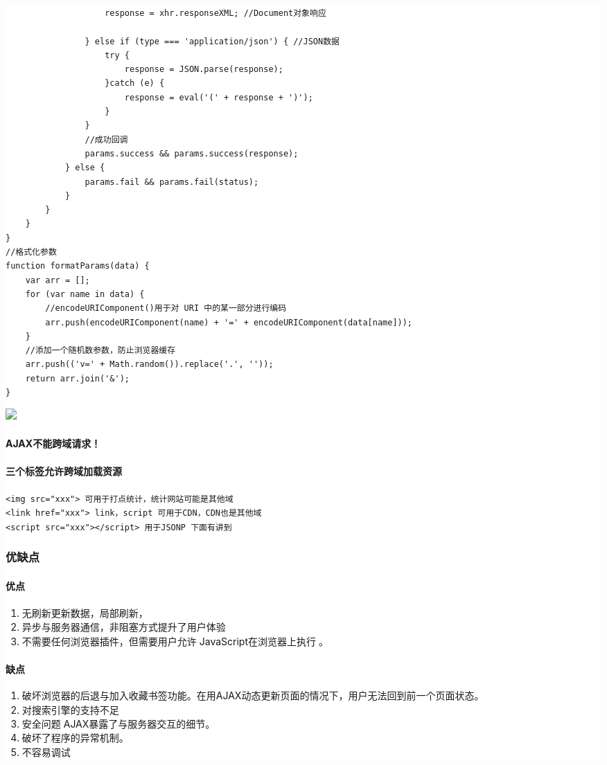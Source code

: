 ``` 
                    response = xhr.responseXML; //Document对象响应

                } else if (type === 'application/json') { //JSON数据
                    try {
                        response = JSON.parse(response);
                    }catch (e) {
                        response = eval('(' + response + ')');
                    }
                }
                //成功回调
                params.success && params.success(response);
            } else {
                params.fail && params.fail(status);
            }
        }
    }
}
//格式化参数
function formatParams(data) {
    var arr = [];
    for (var name in data) {
        //encodeURIComponent()用于对 URI 中的某一部分进行编码
        arr.push(encodeURIComponent(name) + '=' + encodeURIComponent(data[name]));
    }
    //添加一个随机数参数，防止浏览器缓存
    arr.push(('v=' + Math.random()).replace('.', ''));
    return arr.join('&');
}
``` 
![](http://images2015.cnblogs.com/blog/63651/201612/63651-20161218091406308-2001323373.png)
#### AJAX不能跨域请求！
#### 三个标签允许跨域加载资源
``` 
<img src="xxx"> 可用于打点统计，统计网站可能是其他域
<link href="xxx"> link，script 可用于CDN，CDN也是其他域
<script src="xxx"></script> 用于JSONP 下面有讲到
``` 
### 优缺点
#### 优点
1. 无刷新更新数据，局部刷新，
2. 异步与服务器通信，非阻塞方式提升了用户体验
3. 不需要任何浏览器插件，但需要用户允许 JavaScript在浏览器上执行 。
#### 缺点
1. 破坏浏览器的后退与加入收藏书签功能。在用AJAX动态更新页面的情况下，用户无法回到前一个页面状态。
2. 对搜索引擎的支持不足
3. 安全问题 AJAX暴露了与服务器交互的细节。 
4. 破坏了程序的异常机制。
5. 不容易调试
